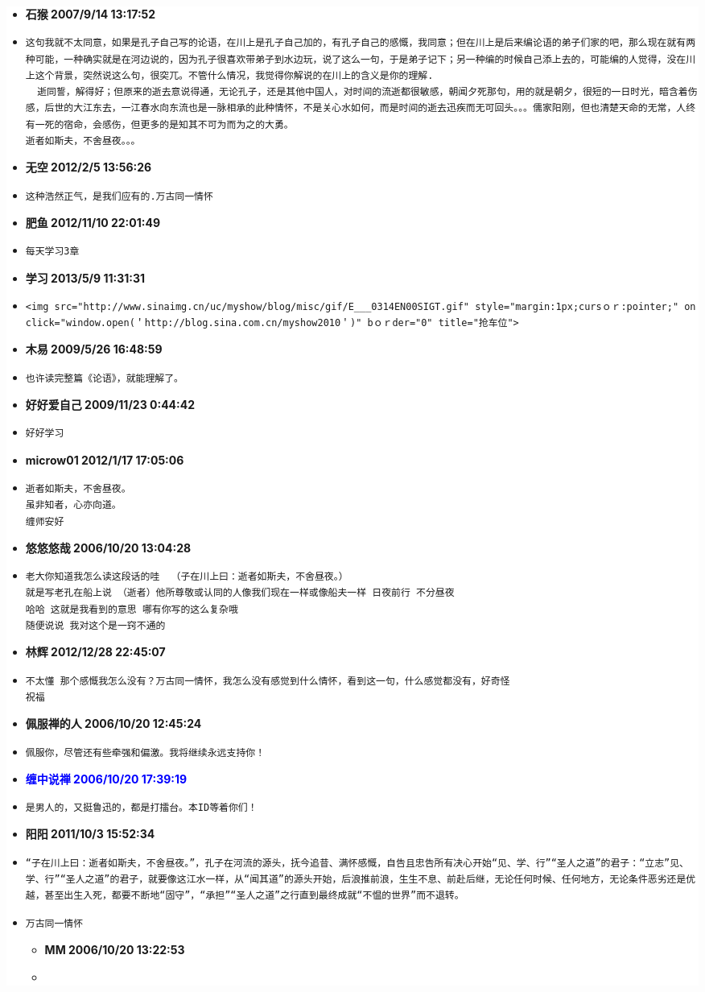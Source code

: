   ```
  ```
- **石猴 2007/9/14 13:17:52**
- ```
  这句我就不太同意，如果是孔子自己写的论语，在川上是孔子自己加的，有孔子自己的感慨，我同意；但在川上是后来编论语的弟子们家的吧，那么现在就有两种可能，一种确实就是在河边说的，因为孔子很喜欢带弟子到水边玩，说了这么一句，于是弟子记下；另一种编的时候自己添上去的，可能编的人觉得，没在川上这个背景，突然说这么句，很突兀。不管什么情况，我觉得你解说的在川上的含义是你的理解.
    逝同誓，解得好；但原来的逝去意说得通，无论孔子，还是其他中国人，对时间的流逝都很敏感，朝闻夕死那句，用的就是朝夕，很短的一日时光，暗含着伤感，后世的大江东去，一江春水向东流也是一脉相承的此种情怀，不是关心水如何，而是时间的逝去迅疾而无可回头。。。儒家阳刚，但也清楚天命的无常，人终有一死的宿命，会感伤，但更多的是知其不可为而为之的大勇。
  逝者如斯夫，不舍昼夜。。。
  ```
- **无空 2012/2/5 13:56:26**
- ```
  这种浩然正气，是我们应有的.万古同一情怀
  ```
- **肥鱼 2012/11/10 22:01:49**
- ```
  每天学习3章
  ```
- **学习 2013/5/9 11:31:31**
- ```
  <img src="http://www.sinaimg.cn/uc/myshow/blog/misc/gif/E___0314EN00SIGT.gif" style="margin:1px;cursｏｒ:pointer;" onclick="window.open(＇http://blog.sina.com.cn/myshow2010＇)" bｏｒder="0" title="抢车位">
  ```
- **木易 2009/5/26 16:48:59**
- ```
  也许读完整篇《论语》，就能理解了。
  ```
- **好好爱自己 2009/11/23 0:44:42**
- ```
  好好学习
  ```
- **microw01 2012/1/17 17:05:06**
- ```
  逝者如斯夫，不舍昼夜。
  虽非知者，心亦向道。
  缠师安好
  ```
- **悠悠悠哉 2006/10/20 13:04:28**
- ```
  老大你知道我怎么读这段话的哇  （子在川上曰：逝者如斯夫，不舍昼夜。）
  就是写老孔在船上说 （逝者）他所尊敬或认同的人像我们现在一样或像船夫一样 日夜前行 不分昼夜
  哈哈 这就是我看到的意思 哪有你写的这么复杂哦
  随便说说 我对这个是一窍不通的
  ```
- **林辉 2012/12/28 22:45:07**
- ```
  不太懂 那个感慨我怎么没有？万古同一情怀，我怎么没有感觉到什么情怀，看到这一句，什么感觉都没有，好奇怪
  祝福
  ```
- **佩服禅的人 2006/10/20 12:45:24**
- ```
  佩服你，尽管还有些牵强和偏激。我将继续永远支持你！
  ```
- <font color='blue'>**缠中说禅 2006/10/20 17:39:19**</font>
- ```
  是男人的，又挺鲁迅的，都是打擂台。本ID等着你们！
  ```
- **阳阳 2011/10/3 15:52:34**
- ```
  “子在川上曰：逝者如斯夫，不舍昼夜。”，孔子在河流的源头，抚今追昔、满怀感慨，自告且忠告所有决心开始“见、学、行”“圣人之道”的君子：“立志”见、学、行”“圣人之道”的君子，就要像这江水一样，从“闻其道”的源头开始，后浪推前浪，生生不息、前赴后继，无论任何时候、任何地方，无论条件恶劣还是优越，甚至出生入死，都要不断地“固守”，“承担”“圣人之道”之行直到最终成就“不愠的世界”而不退转。
  ```
- ```
  万古同一情怀
  ```
   - **MM 2006/10/20 13:22:53**
   - ```
  ```